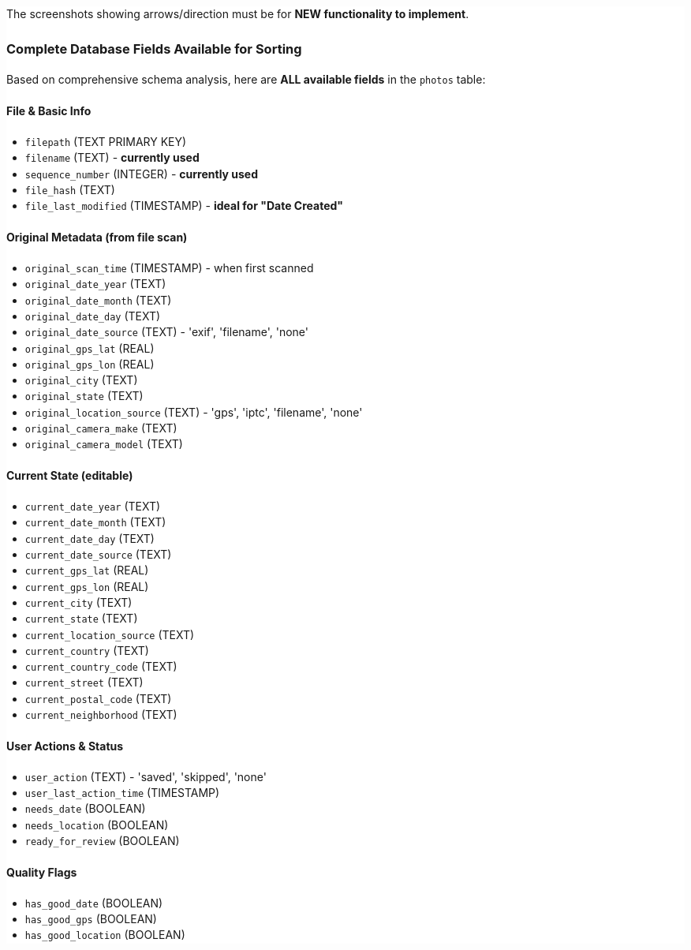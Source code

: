 The screenshots showing arrows/direction must be for **NEW functionality to implement**.

### Complete Database Fields Available for Sorting

Based on comprehensive schema analysis, here are **ALL available fields** in the `photos` table:

#### **File & Basic Info**
- `filepath` (TEXT PRIMARY KEY)
- `filename` (TEXT) - **currently used**
- `sequence_number` (INTEGER) - **currently used**
- `file_hash` (TEXT)
- `file_last_modified` (TIMESTAMP) - **ideal for "Date Created"**

#### **Original Metadata (from file scan)**
- `original_scan_time` (TIMESTAMP) - when first scanned
- `original_date_year` (TEXT)
- `original_date_month` (TEXT) 
- `original_date_day` (TEXT)
- `original_date_source` (TEXT) - 'exif', 'filename', 'none'
- `original_gps_lat` (REAL)
- `original_gps_lon` (REAL)
- `original_city` (TEXT)
- `original_state` (TEXT)
- `original_location_source` (TEXT) - 'gps', 'iptc', 'filename', 'none'
- `original_camera_make` (TEXT)
- `original_camera_model` (TEXT)

#### **Current State (editable)**
- `current_date_year` (TEXT)
- `current_date_month` (TEXT)
- `current_date_day` (TEXT) 
- `current_date_source` (TEXT)
- `current_gps_lat` (REAL)
- `current_gps_lon` (REAL)
- `current_city` (TEXT)
- `current_state` (TEXT)
- `current_location_source` (TEXT)
- `current_country` (TEXT)
- `current_country_code` (TEXT)
- `current_street` (TEXT)
- `current_postal_code` (TEXT)
- `current_neighborhood` (TEXT)

#### **User Actions & Status**
- `user_action` (TEXT) - 'saved', 'skipped', 'none'
- `user_last_action_time` (TIMESTAMP)
- `needs_date` (BOOLEAN)
- `needs_location` (BOOLEAN)
- `ready_for_review` (BOOLEAN)

#### **Quality Flags**
- `has_good_date` (BOOLEAN)
- `has_good_gps` (BOOLEAN) 
- `has_good_location` (BOOLEAN)
